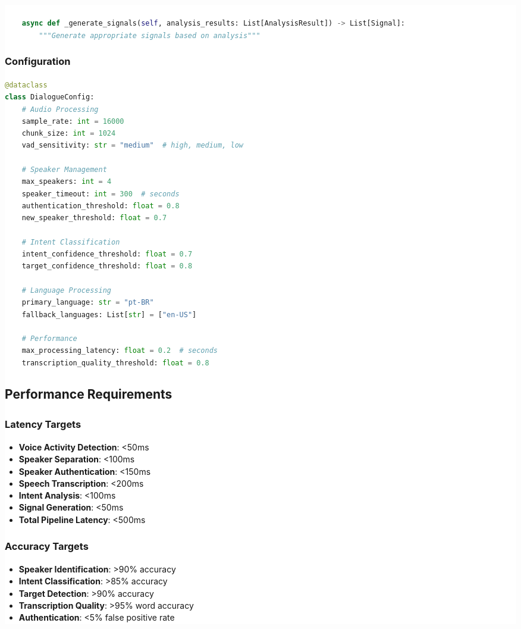 ```python
        
    async def _generate_signals(self, analysis_results: List[AnalysisResult]) -> List[Signal]:
        """Generate appropriate signals based on analysis"""
```

### Configuration

```python
@dataclass
class DialogueConfig:
    # Audio Processing
    sample_rate: int = 16000
    chunk_size: int = 1024
    vad_sensitivity: str = "medium"  # high, medium, low
    
    # Speaker Management
    max_speakers: int = 4
    speaker_timeout: int = 300  # seconds
    authentication_threshold: float = 0.8
    new_speaker_threshold: float = 0.7
    
    # Intent Classification
    intent_confidence_threshold: float = 0.7
    target_confidence_threshold: float = 0.8
    
    # Language Processing
    primary_language: str = "pt-BR"
    fallback_languages: List[str] = ["en-US"]
    
    # Performance
    max_processing_latency: float = 0.2  # seconds
    transcription_quality_threshold: float = 0.8
```

## Performance Requirements

### Latency Targets
- **Voice Activity Detection**: <50ms
- **Speaker Separation**: <100ms  
- **Speaker Authentication**: <150ms
- **Speech Transcription**: <200ms
- **Intent Analysis**: <100ms
- **Signal Generation**: <50ms
- **Total Pipeline Latency**: <500ms

### Accuracy Targets
- **Speaker Identification**: >90% accuracy
- **Intent Classification**: >85% accuracy
- **Target Detection**: >90% accuracy
- **Transcription Quality**: >95% word accuracy
- **Authentication**: <5% false positive rate
